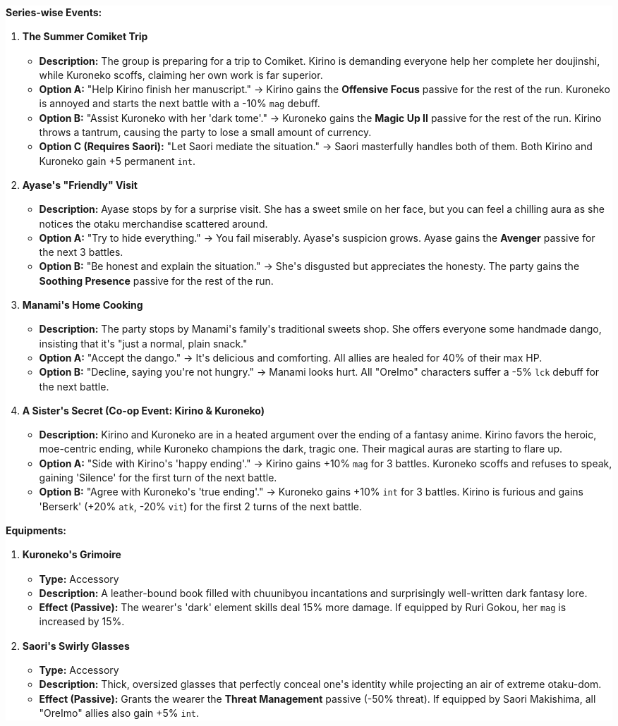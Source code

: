 **Series-wise Events:**

1.  **The Summer Comiket Trip**
    *   **Description:** The group is preparing for a trip to Comiket. Kirino is demanding everyone help her complete her doujinshi, while Kuroneko scoffs, claiming her own work is far superior.
    *   **Option A:** "Help Kirino finish her manuscript." -> Kirino gains the **Offensive Focus** passive for the rest of the run. Kuroneko is annoyed and starts the next battle with a -10% `mag` debuff.
    *   **Option B:** "Assist Kuroneko with her 'dark tome'." -> Kuroneko gains the **Magic Up II** passive for the rest of the run. Kirino throws a tantrum, causing the party to lose a small amount of currency.
    *   **Option C (Requires Saori):** "Let Saori mediate the situation." -> Saori masterfully handles both of them. Both Kirino and Kuroneko gain +5 permanent `int`.

2.  **Ayase's "Friendly" Visit**
    *   **Description:** Ayase stops by for a surprise visit. She has a sweet smile on her face, but you can feel a chilling aura as she notices the otaku merchandise scattered around.
    *   **Option A:** "Try to hide everything." -> You fail miserably. Ayase's suspicion grows. Ayase gains the **Avenger** passive for the next 3 battles.
    *   **Option B:** "Be honest and explain the situation." -> She's disgusted but appreciates the honesty. The party gains the **Soothing Presence** passive for the rest of the run.

3.  **Manami's Home Cooking**
    *   **Description:** The party stops by Manami's family's traditional sweets shop. She offers everyone some handmade dango, insisting that it's "just a normal, plain snack."
    *   **Option A:** "Accept the dango." -> It's delicious and comforting. All allies are healed for 40% of their max HP.
    *   **Option B:** "Decline, saying you're not hungry." -> Manami looks hurt. All "OreImo" characters suffer a -5% `lck` debuff for the next battle.

4.  **A Sister's Secret (Co-op Event: Kirino & Kuroneko)**
    *   **Description:** Kirino and Kuroneko are in a heated argument over the ending of a fantasy anime. Kirino favors the heroic, moe-centric ending, while Kuroneko champions the dark, tragic one. Their magical auras are starting to flare up.
    *   **Option A:** "Side with Kirino's 'happy ending'." -> Kirino gains +10% `mag` for 3 battles. Kuroneko scoffs and refuses to speak, gaining 'Silence' for the first turn of the next battle.
    *   **Option B:** "Agree with Kuroneko's 'true ending'." -> Kuroneko gains +10% `int` for 3 battles. Kirino is furious and gains 'Berserk' (+20% `atk`, -20% `vit`) for the first 2 turns of the next battle.

**Equipments:**

1.  **Kuroneko's Grimoire**
    *   **Type:** Accessory
    *   **Description:** A leather-bound book filled with chuunibyou incantations and surprisingly well-written dark fantasy lore.
    *   **Effect (Passive):** The wearer's 'dark' element skills deal 15% more damage. If equipped by Ruri Gokou, her `mag` is increased by 15%.

2.  **Saori's Swirly Glasses**
    *   **Type:** Accessory
    *   **Description:** Thick, oversized glasses that perfectly conceal one's identity while projecting an air of extreme otaku-dom.
    *   **Effect (Passive):** Grants the wearer the **Threat Management** passive (-50% threat). If equipped by Saori Makishima, all "OreImo" allies also gain +5% `int`.
